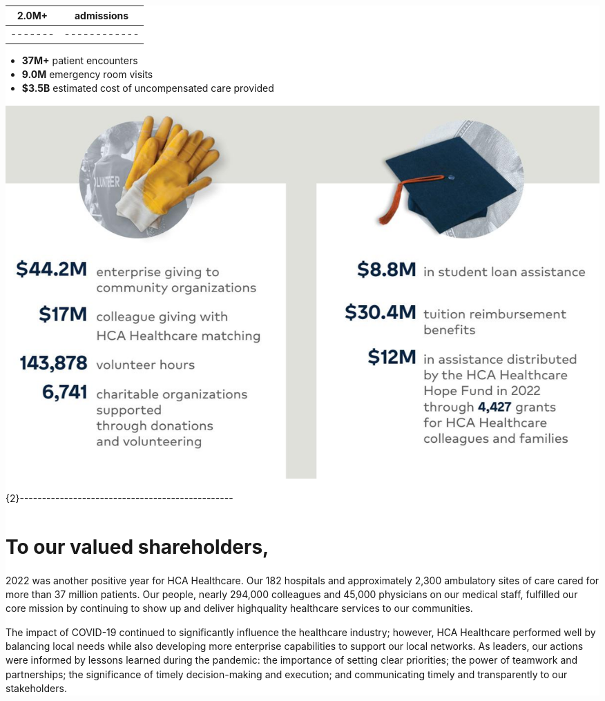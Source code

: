 | 2.0M+ | admissions |
|-------|------------|
|-------|------------|

- **37M+** patient encounters
- **9.0M** emergency room visits
- **\$3.5B** estimated cost of uncompensated care provided

![](_page_1_Picture_8.jpeg)

{2}------------------------------------------------

# To our valued shareholders,

2022 was another positive year for HCA Healthcare. Our 182 hospitals and approximately 2,300 ambulatory sites of care cared for more than 37 million patients. Our people, nearly 294,000 colleagues and 45,000 physicians on our medical staff, fulfilled our core mission by continuing to show up and deliver highquality healthcare services to our communities.

The impact of COVID-19 continued to significantly influence the healthcare industry; however, HCA Healthcare performed well by balancing local needs while also developing more enterprise capabilities to support our local networks. As leaders, our actions were informed by lessons learned during the pandemic: the importance of setting clear priorities; the power of teamwork and partnerships; the significance of timely decision-making and execution; and communicating timely and transparently to our stakeholders.
